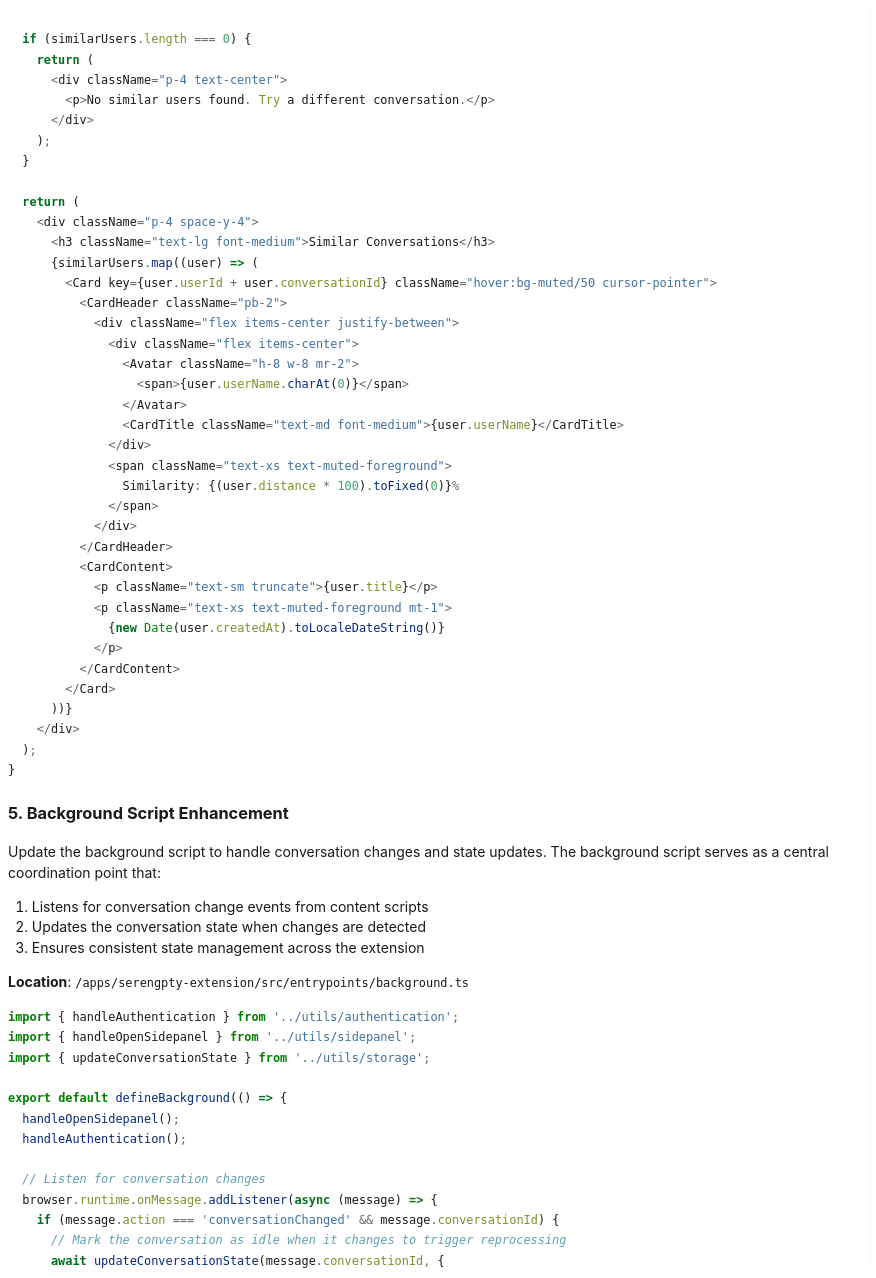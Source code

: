 ```typescript
  
  if (similarUsers.length === 0) {
    return (
      <div className="p-4 text-center">
        <p>No similar users found. Try a different conversation.</p>
      </div>
    );
  }
  
  return (
    <div className="p-4 space-y-4">
      <h3 className="text-lg font-medium">Similar Conversations</h3>
      {similarUsers.map((user) => (
        <Card key={user.userId + user.conversationId} className="hover:bg-muted/50 cursor-pointer">
          <CardHeader className="pb-2">
            <div className="flex items-center justify-between">
              <div className="flex items-center">
                <Avatar className="h-8 w-8 mr-2">
                  <span>{user.userName.charAt(0)}</span>
                </Avatar>
                <CardTitle className="text-md font-medium">{user.userName}</CardTitle>
              </div>
              <span className="text-xs text-muted-foreground">
                Similarity: {(user.distance * 100).toFixed(0)}%
              </span>
            </div>
          </CardHeader>
          <CardContent>
            <p className="text-sm truncate">{user.title}</p>
            <p className="text-xs text-muted-foreground mt-1">
              {new Date(user.createdAt).toLocaleDateString()}
            </p>
          </CardContent>
        </Card>
      ))}
    </div>
  );
}
```

### 5. Background Script Enhancement

Update the background script to handle conversation changes and state updates. The background script serves as a central coordination point that:

1. Listens for conversation change events from content scripts
2. Updates the conversation state when changes are detected
3. Ensures consistent state management across the extension

**Location**: `/apps/serengpty-extension/src/entrypoints/background.ts`

```typescript
import { handleAuthentication } from '../utils/authentication';
import { handleOpenSidepanel } from '../utils/sidepanel';
import { updateConversationState } from '../utils/storage';

export default defineBackground(() => {
  handleOpenSidepanel();
  handleAuthentication();
  
  // Listen for conversation changes
  browser.runtime.onMessage.addListener(async (message) => {
    if (message.action === 'conversationChanged' && message.conversationId) {
      // Mark the conversation as idle when it changes to trigger reprocessing
      await updateConversationState(message.conversationId, { 
```
